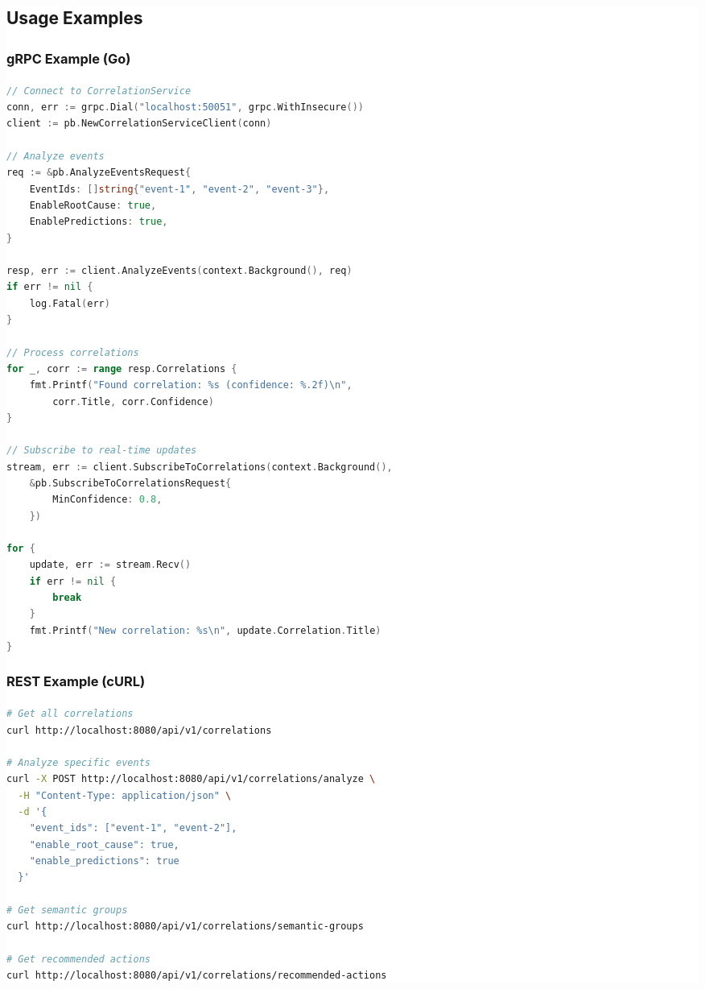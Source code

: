 
## Usage Examples

### gRPC Example (Go)

```go
// Connect to CorrelationService
conn, err := grpc.Dial("localhost:50051", grpc.WithInsecure())
client := pb.NewCorrelationServiceClient(conn)

// Analyze events
req := &pb.AnalyzeEventsRequest{
    EventIds: []string{"event-1", "event-2", "event-3"},
    EnableRootCause: true,
    EnablePredictions: true,
}

resp, err := client.AnalyzeEvents(context.Background(), req)
if err != nil {
    log.Fatal(err)
}

// Process correlations
for _, corr := range resp.Correlations {
    fmt.Printf("Found correlation: %s (confidence: %.2f)\n", 
        corr.Title, corr.Confidence)
}

// Subscribe to real-time updates
stream, err := client.SubscribeToCorrelations(context.Background(), 
    &pb.SubscribeToCorrelationsRequest{
        MinConfidence: 0.8,
    })

for {
    update, err := stream.Recv()
    if err != nil {
        break
    }
    fmt.Printf("New correlation: %s\n", update.Correlation.Title)
}
```

### REST Example (cURL)

```bash
# Get all correlations
curl http://localhost:8080/api/v1/correlations

# Analyze specific events
curl -X POST http://localhost:8080/api/v1/correlations/analyze \
  -H "Content-Type: application/json" \
  -d '{
    "event_ids": ["event-1", "event-2"],
    "enable_root_cause": true,
    "enable_predictions": true
  }'

# Get semantic groups
curl http://localhost:8080/api/v1/correlations/semantic-groups

# Get recommended actions
curl http://localhost:8080/api/v1/correlations/recommended-actions
```
